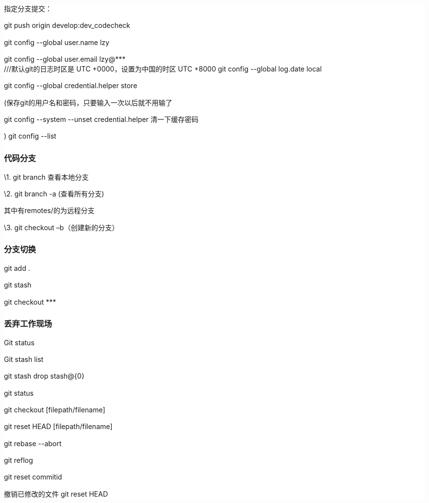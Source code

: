 指定分支提交：

git push origin develop:dev_codecheck

 git config --global user.name lzy

git config --global user.email lzy@***  
///默认git的日志时区是 UTC +0000，设置为中国的时区 UTC +8000
git config --global log.date local  

git config --global credential.helper store 

(保存git的用户名和密码，只要输入一次以后就不用输了

git config --system --unset credential.helper 清一下缓存密码

)
git config --list  

### 代码分支

\1.       git branch 查看本地分支

\2.       git branch -a (查看所有分支)

其中有remotes/的为远程分支

\3.       git checkout –b（创建新的分支）

### 分支切换

git add .

git stash

git checkout ***

### 丢弃工作现场

Git status

Git stash list

git stash drop stash@{0}

 

git status

git checkout [filepath/filename]

 

git reset HEAD [filepath/filename]

 

git rebase --abort

git reflog

git reset commitid

撤销已修改的文件 git reset HEAD
